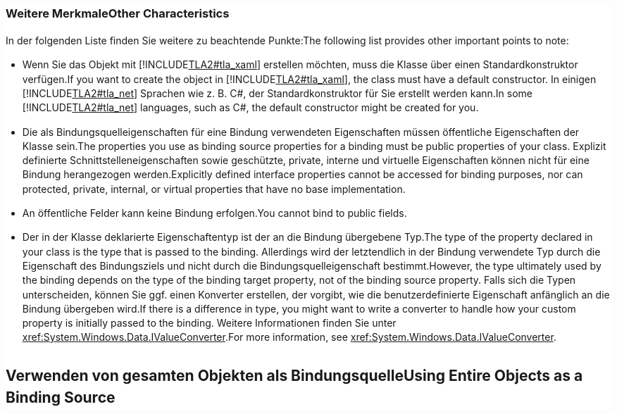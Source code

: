 ### <a name="other-characteristics"></a><span data-ttu-id="099f3-144">Weitere Merkmale</span><span class="sxs-lookup"><span data-stu-id="099f3-144">Other Characteristics</span></span>  
 <span data-ttu-id="099f3-145">In der folgenden Liste finden Sie weitere zu beachtende Punkte:</span><span class="sxs-lookup"><span data-stu-id="099f3-145">The following list provides other important points to note:</span></span>  
  
-   <span data-ttu-id="099f3-146">Wenn Sie das Objekt mit [!INCLUDE[TLA2#tla_xaml](../../../../includes/tla2sharptla-xaml-md.md)] erstellen möchten, muss die Klasse über einen Standardkonstruktor verfügen.</span><span class="sxs-lookup"><span data-stu-id="099f3-146">If you want to create the object in [!INCLUDE[TLA2#tla_xaml](../../../../includes/tla2sharptla-xaml-md.md)], the class must have a default constructor.</span></span> <span data-ttu-id="099f3-147">In einigen [!INCLUDE[TLA2#tla_net](../../../../includes/tla2sharptla-net-md.md)] Sprachen wie z. B. C#, der Standardkonstruktor für Sie erstellt werden kann.</span><span class="sxs-lookup"><span data-stu-id="099f3-147">In some [!INCLUDE[TLA2#tla_net](../../../../includes/tla2sharptla-net-md.md)] languages, such as C#, the default constructor might be created for you.</span></span>  
  
-   <span data-ttu-id="099f3-148">Die als Bindungsquelleigenschaften für eine Bindung verwendeten Eigenschaften müssen öffentliche Eigenschaften der Klasse sein.</span><span class="sxs-lookup"><span data-stu-id="099f3-148">The properties you use as binding source properties for a binding must be public properties of your class.</span></span> <span data-ttu-id="099f3-149">Explizit definierte Schnittstelleneigenschaften sowie geschützte, private, interne und virtuelle Eigenschaften können nicht für eine Bindung herangezogen werden.</span><span class="sxs-lookup"><span data-stu-id="099f3-149">Explicitly defined interface properties cannot be accessed for binding purposes, nor can protected, private, internal, or virtual properties that have no base implementation.</span></span>  
  
-   <span data-ttu-id="099f3-150">An öffentliche Felder kann keine Bindung erfolgen.</span><span class="sxs-lookup"><span data-stu-id="099f3-150">You cannot bind to public fields.</span></span>  
  
-   <span data-ttu-id="099f3-151">Der in der Klasse deklarierte Eigenschaftentyp ist der an die Bindung übergebene Typ.</span><span class="sxs-lookup"><span data-stu-id="099f3-151">The type of the property declared in your class is the type that is passed to the binding.</span></span> <span data-ttu-id="099f3-152">Allerdings wird der letztendlich in der Bindung verwendete Typ durch die Eigenschaft des Bindungsziels und nicht durch die Bindungsquelleigenschaft bestimmt.</span><span class="sxs-lookup"><span data-stu-id="099f3-152">However, the type ultimately used by the binding depends on the type of the binding target property, not of the binding source property.</span></span> <span data-ttu-id="099f3-153">Falls sich die Typen unterscheiden, können Sie ggf. einen Konverter erstellen, der vorgibt, wie die benutzerdefinierte Eigenschaft anfänglich an die Bindung übergeben wird.</span><span class="sxs-lookup"><span data-stu-id="099f3-153">If there is a difference in type, you might want to write a converter to handle how your custom property is initially passed to the binding.</span></span> <span data-ttu-id="099f3-154">Weitere Informationen finden Sie unter <xref:System.Windows.Data.IValueConverter>.</span><span class="sxs-lookup"><span data-stu-id="099f3-154">For more information, see <xref:System.Windows.Data.IValueConverter>.</span></span>  
  
<a name="objects"></a>   
## <a name="using-entire-objects-as-a-binding-source"></a><span data-ttu-id="099f3-155">Verwenden von gesamten Objekten als Bindungsquelle</span><span class="sxs-lookup"><span data-stu-id="099f3-155">Using Entire Objects as a Binding Source</span></span>  